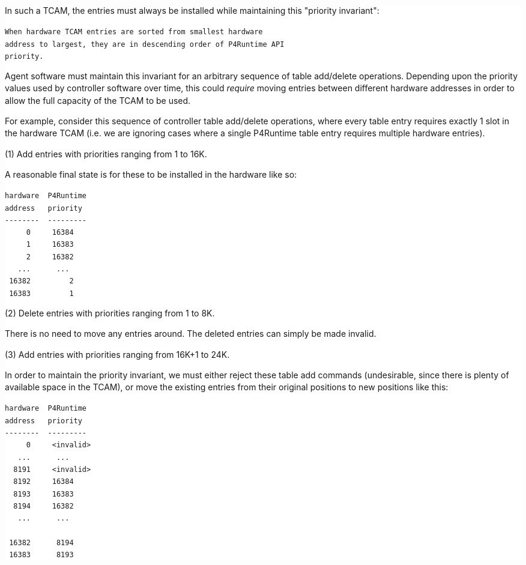 In such a TCAM, the entries must always be installed while maintaining
this "priority invariant":

    When hardware TCAM entries are sorted from smallest hardware
    address to largest, they are in descending order of P4Runtime API
    priority.

Agent software must maintain this invariant for an arbitrary sequence
of table add/delete operations.  Depending upon the priority values
used by controller software over time, this could _require_ moving
entries between different hardware addresses in order to allow the
full capacity of the TCAM to be used.

For example, consider this sequence of controller table add/delete
operations, where every table entry requires exactly 1 slot in the
hardware TCAM (i.e. we are ignoring cases where a single P4Runtime
table entry requires multiple hardware entries).

(1) Add entries with priorities ranging from 1 to 16K.

A reasonable final state is for these to be installed in the hardware
like so:

```
hardware  P4Runtime
address   priority
--------  ---------
     0     16384
     1     16383
     2     16382
   ...      ...
 16382         2
 16383         1
```

(2) Delete entries with priorities ranging from 1 to 8K.

There is no need to move any entries around.  The deleted entries can
simply be made invalid.

(3) Add entries with priorities ranging from 16K+1 to 24K.

In order to maintain the priority invariant, we must either reject
these table add commands (undesirable, since there is plenty of
available space in the TCAM), or move the existing entries from their
original positions to new positions like this:

```
hardware  P4Runtime
address   priority
--------  ---------
     0     <invalid>
   ...      ...
  8191     <invalid>
  8192     16384
  8193     16383
  8194     16382
   ...      ...

 16382      8194
 16383      8193
```
